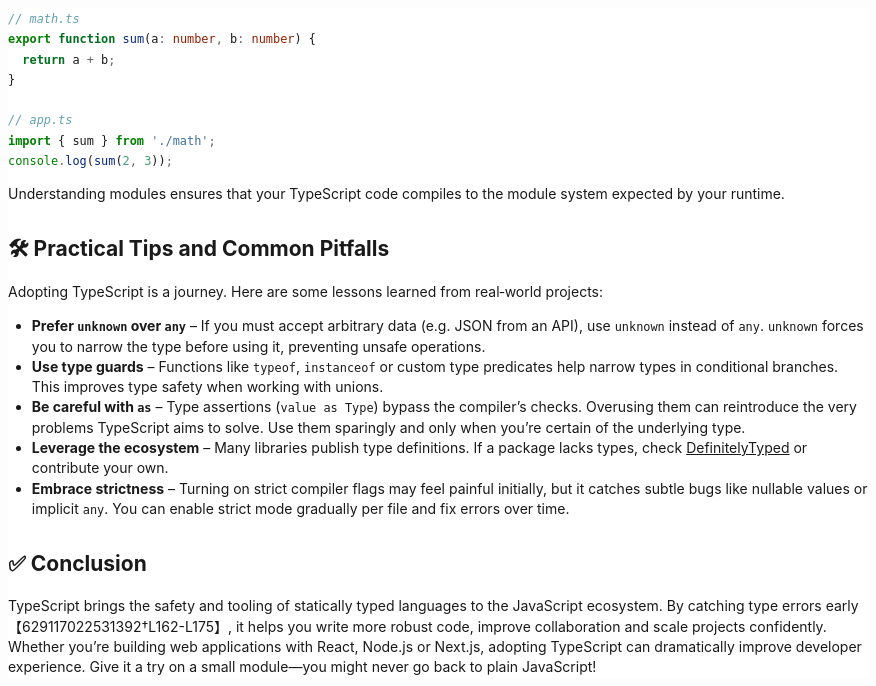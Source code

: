 ```ts
// math.ts
export function sum(a: number, b: number) {
  return a + b;
}

// app.ts
import { sum } from './math';
console.log(sum(2, 3));
```

Understanding modules ensures that your TypeScript code compiles to the module system expected by your runtime.

## 🛠️ Practical Tips and Common Pitfalls

Adopting TypeScript is a journey.  Here are some lessons learned from real‑world projects:

- **Prefer `unknown` over `any`** – If you must accept arbitrary data (e.g. JSON from an API), use `unknown` instead of `any`.  `unknown` forces you to narrow the type before using it, preventing unsafe operations.
- **Use type guards** – Functions like `typeof`, `instanceof` or custom type predicates help narrow types in conditional branches.  This improves type safety when working with unions.
- **Be careful with `as`** – Type assertions (`value as Type`) bypass the compiler’s checks.  Overusing them can reintroduce the very problems TypeScript aims to solve.  Use them sparingly and only when you’re certain of the underlying type.
- **Leverage the ecosystem** – Many libraries publish type definitions.  If a package lacks types, check [DefinitelyTyped](https://github.com/DefinitelyTyped/DefinitelyTyped) or contribute your own.
- **Embrace strictness** – Turning on strict compiler flags may feel painful initially, but it catches subtle bugs like nullable values or implicit `any`.  You can enable strict mode gradually per file and fix errors over time.

## ✅ Conclusion

TypeScript brings the safety and tooling of statically typed languages to the JavaScript ecosystem.  By catching type errors early【629117022531392†L162-L175】, it helps you write more robust code, improve collaboration and scale projects confidently.  Whether you’re building web applications with React, Node.js or Next.js, adopting TypeScript can dramatically improve developer experience.  Give it a try on a small module—you might never go back to plain JavaScript!
